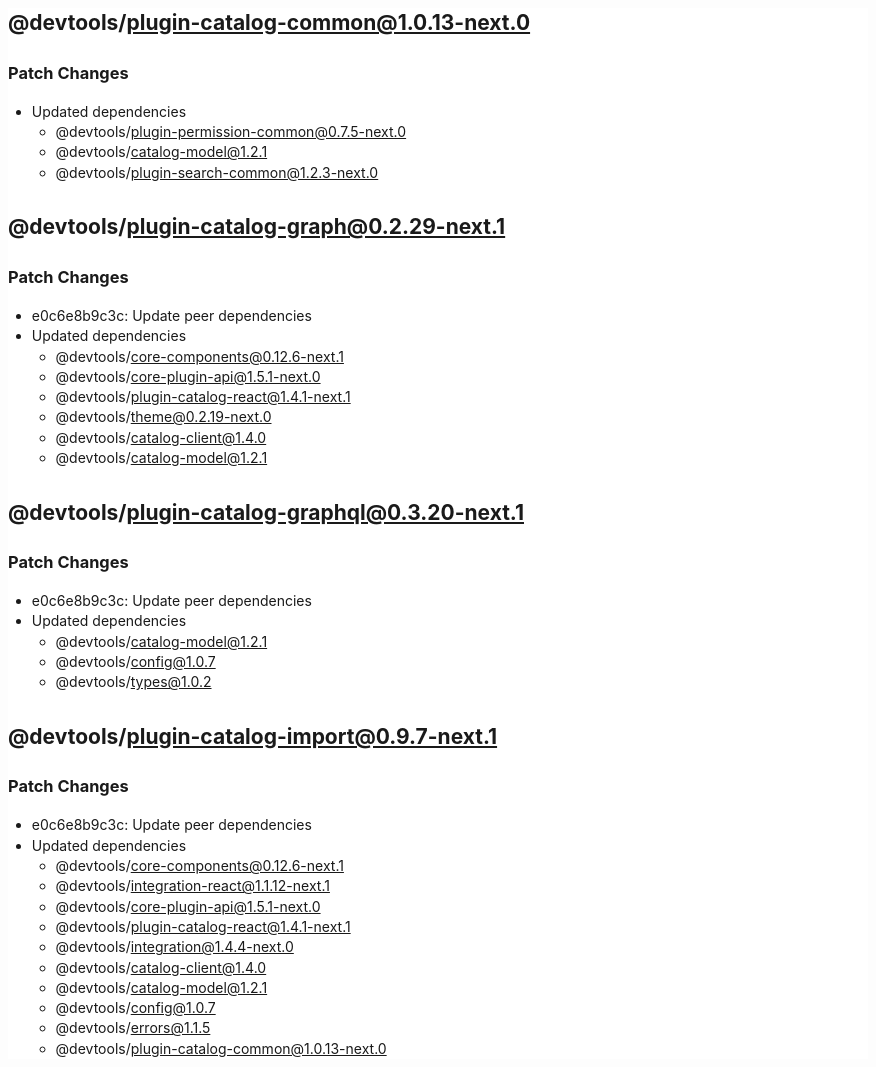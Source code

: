 ## @devtools/plugin-catalog-common@1.0.13-next.0

### Patch Changes

- Updated dependencies
  - @devtools/plugin-permission-common@0.7.5-next.0
  - @devtools/catalog-model@1.2.1
  - @devtools/plugin-search-common@1.2.3-next.0

## @devtools/plugin-catalog-graph@0.2.29-next.1

### Patch Changes

- e0c6e8b9c3c: Update peer dependencies
- Updated dependencies
  - @devtools/core-components@0.12.6-next.1
  - @devtools/core-plugin-api@1.5.1-next.0
  - @devtools/plugin-catalog-react@1.4.1-next.1
  - @devtools/theme@0.2.19-next.0
  - @devtools/catalog-client@1.4.0
  - @devtools/catalog-model@1.2.1

## @devtools/plugin-catalog-graphql@0.3.20-next.1

### Patch Changes

- e0c6e8b9c3c: Update peer dependencies
- Updated dependencies
  - @devtools/catalog-model@1.2.1
  - @devtools/config@1.0.7
  - @devtools/types@1.0.2

## @devtools/plugin-catalog-import@0.9.7-next.1

### Patch Changes

- e0c6e8b9c3c: Update peer dependencies
- Updated dependencies
  - @devtools/core-components@0.12.6-next.1
  - @devtools/integration-react@1.1.12-next.1
  - @devtools/core-plugin-api@1.5.1-next.0
  - @devtools/plugin-catalog-react@1.4.1-next.1
  - @devtools/integration@1.4.4-next.0
  - @devtools/catalog-client@1.4.0
  - @devtools/catalog-model@1.2.1
  - @devtools/config@1.0.7
  - @devtools/errors@1.1.5
  - @devtools/plugin-catalog-common@1.0.13-next.0
